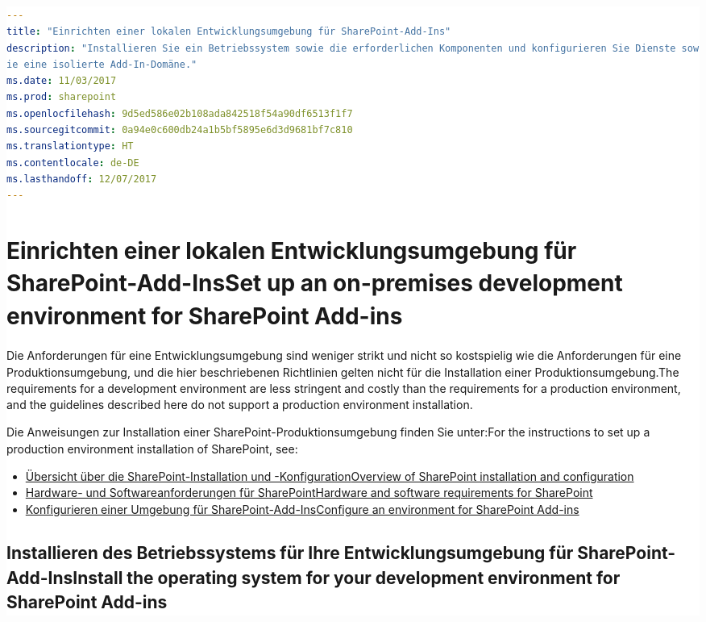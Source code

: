 ```yaml
---
title: "Einrichten einer lokalen Entwicklungsumgebung für SharePoint-Add-Ins"
description: "Installieren Sie ein Betriebssystem sowie die erforderlichen Komponenten und konfigurieren Sie Dienste sowie eine isolierte Add-In-Domäne."
ms.date: 11/03/2017
ms.prod: sharepoint
ms.openlocfilehash: 9d5ed586e02b108ada842518f54a90df6513f1f7
ms.sourcegitcommit: 0a94e0c600db24a1b5bf5895e6d3d9681bf7c810
ms.translationtype: HT
ms.contentlocale: de-DE
ms.lasthandoff: 12/07/2017
---
```

# <a name="set-up-an-on-premises-development-environment-for-sharepoint-add-ins"></a><span data-ttu-id="555f9-103">Einrichten einer lokalen Entwicklungsumgebung für SharePoint-Add-Ins</span><span class="sxs-lookup"><span data-stu-id="555f9-103">Set up an on-premises development environment for SharePoint Add-ins</span></span>

<span data-ttu-id="555f9-104">Die Anforderungen für eine Entwicklungsumgebung sind weniger strikt und nicht so kostspielig wie die Anforderungen für eine Produktionsumgebung, und die hier beschriebenen Richtlinien gelten nicht für die Installation einer Produktionsumgebung.</span><span class="sxs-lookup"><span data-stu-id="555f9-104">The requirements for a development environment are less stringent and costly than the requirements for a production environment, and the guidelines described here do not support a production environment installation.</span></span> 

<span data-ttu-id="555f9-105">Die Anweisungen zur Installation einer SharePoint-Produktionsumgebung finden Sie unter:</span><span class="sxs-lookup"><span data-stu-id="555f9-105">For the instructions to set up a production environment installation of SharePoint, see:</span></span>

- [<span data-ttu-id="555f9-106">Übersicht über die SharePoint-Installation und -Konfiguration</span><span class="sxs-lookup"><span data-stu-id="555f9-106">Overview of SharePoint installation and configuration</span></span>](http://technet.microsoft.com/de-DE/library/ee667264%28v=office.15%29)
- [<span data-ttu-id="555f9-107">Hardware- und Softwareanforderungen für SharePoint</span><span class="sxs-lookup"><span data-stu-id="555f9-107">Hardware and software requirements for SharePoint</span></span>](http://technet.microsoft.com/de-DE/library/cc262485%28v=office.15%29)
- [<span data-ttu-id="555f9-108">Konfigurieren einer Umgebung für SharePoint-Add-Ins</span><span class="sxs-lookup"><span data-stu-id="555f9-108">Configure an environment for SharePoint Add-ins</span></span>](http://technet.microsoft.com/de-DE/library/fp161236%28office.15%29.aspx) 

<span data-ttu-id="555f9-109"><a name="bk_installOS"> </a></span><span class="sxs-lookup"><span data-stu-id="555f9-109"><a name="bk_installOS"> </a></span></span>
## <a name="install-the-operating-system-for-your-development-environment-for-sharepoint-add-ins"></a><span data-ttu-id="555f9-110">Installieren des Betriebssystems für Ihre Entwicklungsumgebung für SharePoint-Add-Ins</span><span class="sxs-lookup"><span data-stu-id="555f9-110">Install the operating system for your development environment for SharePoint Add-ins</span></span>
